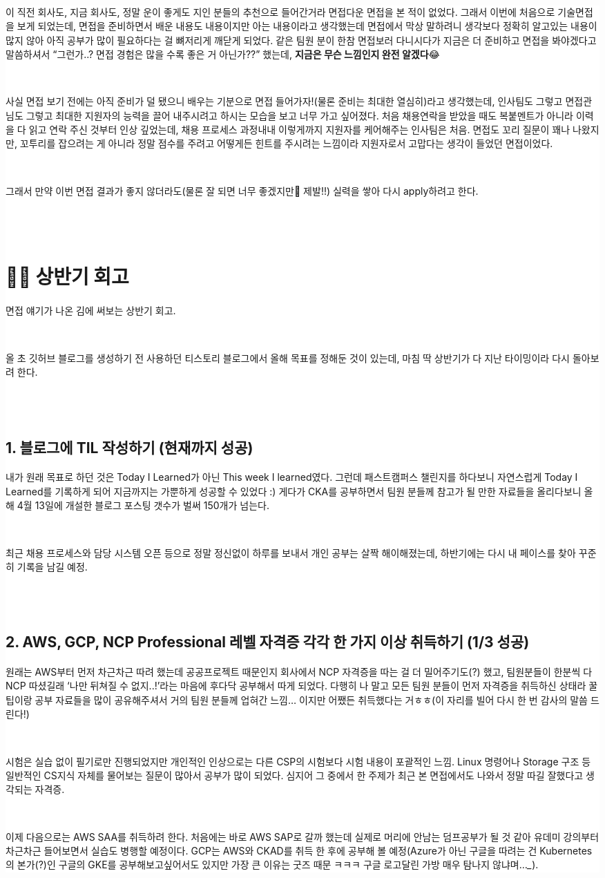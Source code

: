 이 직전 회사도, 지금 회사도, 정말 운이 좋게도 지인 분들의 추천으로 들어간거라 면접다운 면접을 본 적이 없었다. 그래서 이번에 처음으로 기술면접을 보게 되었는데, 면접을 준비하면서 배운 내용도 내용이지만 아는 내용이라고 생각했는데 면접에서 막상 말하려니 생각보다 정확히 알고있는 내용이 많지 않아 아직 공부가 많이 필요하다는 걸 뼈저리게 깨닫게 되었다. 같은 팀원 분이 한참 면접보러 다니시다가 지금은 더 준비하고 면접을 봐야겠다고 말씀하셔서 “그런가..? 면접 경험은 많을 수록 좋은 거 아닌가??” 했는데, **지금은 무슨 느낌인지 완전 알겠다**😂

<br/>

사실 면접 보기 전에는 아직 준비가 덜 됐으니 배우는 기분으로 면접 들어가자!(물론 준비는 최대한 열심히)라고 생각했는데, 인사팀도 그렇고 면접관님도 그렇고 최대한 지원자의 능력을 끌어 내주시려고 하시는 모습을 보고 너무 가고 싶어졌다. 처음 채용연락을 받았을 때도 복붙멘트가 아니라 이력을 다 읽고 연락 주신 것부터 인상 깊었는데, 채용 프로세스 과정내내 이렇게까지 지원자를 케어해주는 인사팀은 처음. 면접도 꼬리 질문이 꽤나 나왔지만, 꼬투리를 잡으려는 게 아니라 정말 점수를 주려고 어떻게든 힌트를 주시려는 느낌이라 지원자로서 고맙다는 생각이 들었던 면접이었다.

<br/>

그래서 만약 이번 면접 결과가 좋지 않더라도(물론 잘 되면 너무 좋겠지만🙏 제발!!) 실력을 쌓아 다시 apply하려고 한다.

<br/><br/>

# 🏃‍♀️ 상반기 회고

면접 얘기가 나온 김에 써보는 상반기 회고.

<br/>

올 초 깃허브 블로그를 생성하기 전 사용하던 티스토리 블로그에서 올해 목표를 정해둔 것이 있는데, 마침 딱 상반기가 다 지난 타이밍이라 다시 돌아보려 한다.

<br/><br/>

## 1. 블로그에 TIL 작성하기 (현재까지 성공)

내가 원래 목표로 하던 것은 Today I Learned가 아닌 This week I learned였다. 그런데 패스트캠퍼스 챌린지를 하다보니 자연스럽게 Today I Learned를 기록하게 되어 지금까지는 가뿐하게 성공할 수 있었다 :) 게다가 CKA를 공부하면서 팀원 분들께 참고가 될 만한 자료들을 올리다보니 올해 4월 13일에 개설한 블로그 포스팅 갯수가 벌써 150개가 넘는다.

<br/>

최근 채용 프로세스와 담당 시스템 오픈 등으로 정말 정신없이 하루를 보내서 개인 공부는 살짝 해이해졌는데, 하반기에는 다시 내 페이스를 찾아 꾸준히 기록을 남길 예정.

<br/><br/>

## 2. AWS, GCP, NCP Professional 레벨 자격증 각각 한 가지 이상 취득하기 (1/3 성공)

원래는 AWS부터 먼저 차근차근 따려 했는데 공공프로젝트 때문인지 회사에서 NCP 자격증을 따는 걸 더 밀어주기도(?) 했고, 팀원분들이 한분씩 다 NCP 따셨길래 ‘나만 뒤쳐질 수 없지..!’라는 마음에 후다닥 공부해서 따게 되었다. 다행히 나 말고 모든 팀원 분들이 먼저 자격증을 취득하신 상태라 꿀팁이랑 공부 자료들을 많이 공유해주셔서 거의 팀원 분들께 업혀간 느낌… 이지만 어쨌든 취득했다는 거ㅎㅎ(이 자리를 빌어 다시 한 번 감사의 말씀 드린다!)

<br/>

시험은 실습 없이 필기로만 진행되었지만 개인적인 인상으로는 다른 CSP의 시험보다 시험 내용이 포괄적인 느낌. Linux 명령어나 Storage 구조 등 일반적인 CS지식 자체를 물어보는 질문이 많아서 공부가 많이 되었다. 심지어 그 중에서 한 주제가 최근 본 면접에서도 나와서 정말 따길 잘했다고 생각되는 자격증.

<br/>

이제 다음으로는 AWS SAA를 취득하려 한다. 처음에는 바로 AWS SAP로 갈까 했는데 실제로 머리에 안남는 덤프공부가 될 것 같아 유데미 강의부터 차근차근 들어보면서 실습도 병행할 예정이다. GCP는 AWS와 CKAD를 취득 한 후에 공부해 볼 예정(Azure가 아닌 구글을 따려는 건 Kubernetes의 본가(?)인 구글의 GKE를 공부해보고싶어서도 있지만 가장 큰 이유는 굿즈 때문 ㅋㅋㅋ 구글 로고달린 가방 매우 탐나지 않냐며…*_*).
